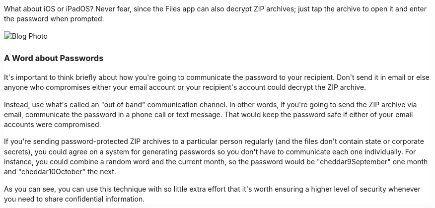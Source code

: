 
What about iOS or iPadOS? Never fear, since the Files app can also
decrypt ZIP archives; just tap the archive to open it and enter the
password when prompted.

<img alt="Blog Photo" src="{{ site.site_cdn }}/assets/images/blog/2021/20210901Ne/image8.png" class="img-fluid rounded m-2" width="700" />

### A Word about Passwords

It's important to think briefly about how you're going to communicate
the password to your recipient. Don't send it in email or else anyone
who compromises either your email account or your recipient's account
could decrypt the ZIP archive.

Instead, use what's called an "out of band" communication channel. In
other words, if you're going to send the ZIP archive via email,
communicate the password in a phone call or text message. That would
keep the password safe if either of your email accounts were
compromised.

If you're sending password-protected ZIP archives to a particular person
regularly (and the files don't contain state or corporate secrets), you
could agree on a system for generating passwords so you don't have to
communicate each one individually. For instance, you could combine a
random word and the current month, so the password would be
"cheddar9September" one month and "cheddar10October" the next.

As you can see, you can use this technique with so little extra effort
that it's worth ensuring a higher level of security whenever you need to
share confidential information.